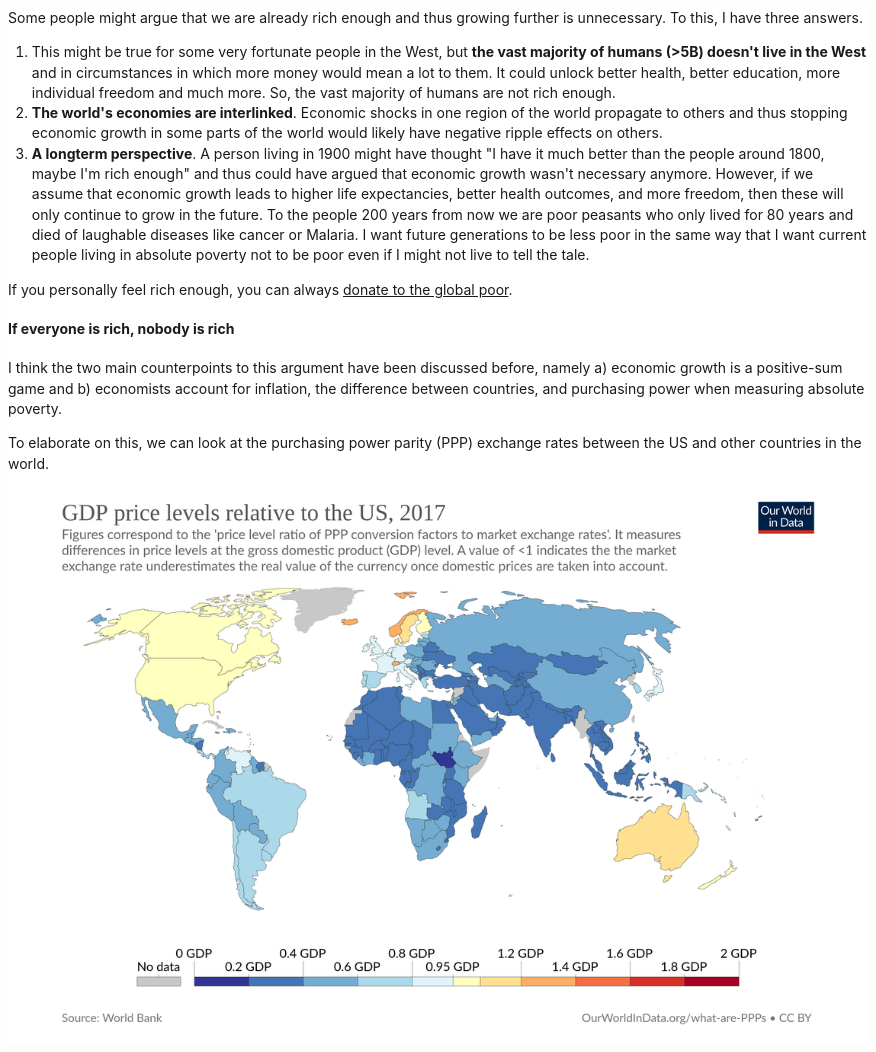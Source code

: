 Some people might argue that we are already rich enough and thus growing further is unnecessary. To this, I have three answers.
1. This might be true for some very fortunate people in the West, but **the vast majority of humans (>5B) doesn't live in the West** and in circumstances in which more money would mean a lot to them. It could unlock better health, better education, more individual freedom and much more. So, the vast majority of humans are not rich enough.
2. **The world's economies are interlinked**. Economic shocks in one region of the world propagate to others and thus stopping economic growth in some parts of the world would likely have negative ripple effects on others.
3. **A longterm perspective**. A person living in 1900 might have thought "I have it much better than the people around 1800, maybe I'm rich enough" and thus could have argued that economic growth wasn't necessary anymore. However, if we assume that economic growth leads to higher life expectancies, better health outcomes, and more freedom, then these will only continue to grow in the future. To the people 200 years from now we are poor peasants who only lived for 80 years and died of laughable diseases like cancer or Malaria. I want future generations to be less poor in the same way that I want current people living in absolute poverty not to be poor even if I might not live to tell the tale.

If you personally feel rich enough, you can always <a href='https://www.givewell.org/'>donate to the global poor</a>.

#### If everyone is rich, nobody is rich

I think the two main counterpoints to this argument have been discussed before, namely a) economic growth is a positive-sum game and b) economists account for inflation, the difference between countries, and purchasing power when measuring absolute poverty.

To elaborate on this, we can look at the purchasing power parity (PPP) exchange rates between the US and other countries in the world.

<figure>
  <img src="/img/Against_degrowth/gdp-price-levels-relative-to-the-us.png"/>
</figure>
